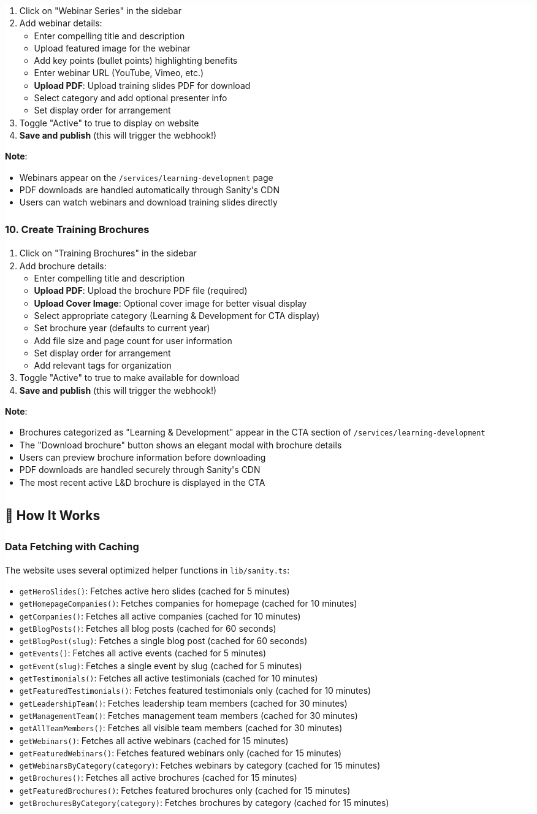 1. Click on "Webinar Series" in the sidebar
2. Add webinar details:
   - Enter compelling title and description
   - Upload featured image for the webinar
   - Add key points (bullet points) highlighting benefits
   - Enter webinar URL (YouTube, Vimeo, etc.)
   - **Upload PDF**: Upload training slides PDF for download
   - Select category and add optional presenter info
   - Set display order for arrangement
3. Toggle "Active" to true to display on website
4. **Save and publish** (this will trigger the webhook!)

**Note**:

- Webinars appear on the `/services/learning-development` page
- PDF downloads are handled automatically through Sanity's CDN
- Users can watch webinars and download training slides directly

### 10. Create Training Brochures

1. Click on "Training Brochures" in the sidebar
2. Add brochure details:
   - Enter compelling title and description
   - **Upload PDF**: Upload the brochure PDF file (required)
   - **Upload Cover Image**: Optional cover image for better visual display
   - Select appropriate category (Learning & Development for CTA display)
   - Set brochure year (defaults to current year)
   - Add file size and page count for user information
   - Set display order for arrangement
   - Add relevant tags for organization
3. Toggle "Active" to true to make available for download
4. **Save and publish** (this will trigger the webhook!)

**Note**:

- Brochures categorized as "Learning & Development" appear in the CTA section of `/services/learning-development`
- The "Download brochure" button shows an elegant modal with brochure details
- Users can preview brochure information before downloading
- PDF downloads are handled securely through Sanity's CDN
- The most recent active L&D brochure is displayed in the CTA

## 🔄 How It Works

### Data Fetching with Caching

The website uses several optimized helper functions in `lib/sanity.ts`:

- `getHeroSlides()`: Fetches active hero slides (cached for 5 minutes)
- `getHomepageCompanies()`: Fetches companies for homepage (cached for 10 minutes)
- `getCompanies()`: Fetches all active companies (cached for 10 minutes)
- `getBlogPosts()`: Fetches all blog posts (cached for 60 seconds)
- `getBlogPost(slug)`: Fetches a single blog post (cached for 60 seconds)
- `getEvents()`: Fetches all active events (cached for 5 minutes)
- `getEvent(slug)`: Fetches a single event by slug (cached for 5 minutes)
- `getTestimonials()`: Fetches all active testimonials (cached for 10 minutes)
- `getFeaturedTestimonials()`: Fetches featured testimonials only (cached for 10 minutes)
- `getLeadershipTeam()`: Fetches leadership team members (cached for 30 minutes)
- `getManagementTeam()`: Fetches management team members (cached for 30 minutes)
- `getAllTeamMembers()`: Fetches all visible team members (cached for 30 minutes)
- `getWebinars()`: Fetches all active webinars (cached for 15 minutes)
- `getFeaturedWebinars()`: Fetches featured webinars only (cached for 15 minutes)
- `getWebinarsByCategory(category)`: Fetches webinars by category (cached for 15 minutes)
- `getBrochures()`: Fetches all active brochures (cached for 15 minutes)
- `getFeaturedBrochures()`: Fetches featured brochures only (cached for 15 minutes)
- `getBrochuresByCategory(category)`: Fetches brochures by category (cached for 15 minutes)